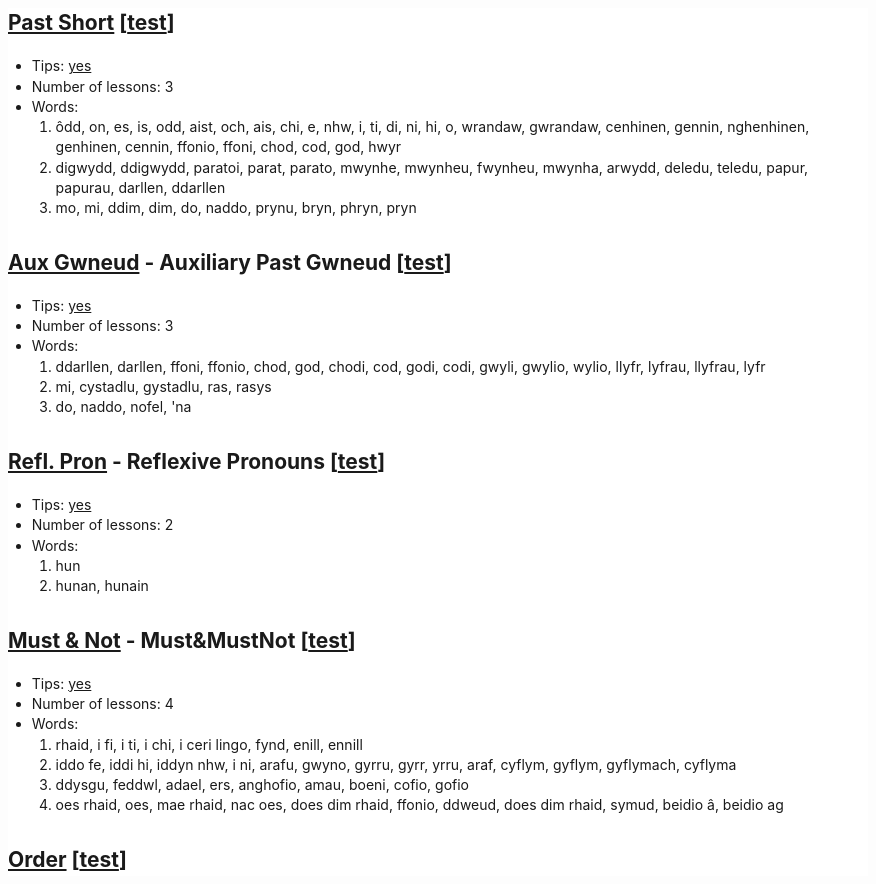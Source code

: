 ## [Past Short](https://www.duolingo.com/skill/cy/Past-Short-1/practice) \[[test](https://www.duolingo.com/skill/cy/Past-Short-1/test)\]

* Tips: [yes](https://www.duolingo.com/skill/cy/Past-Short-1/tips-and-notes)
* Number of lessons: 3
* Words:
    1. ôdd, on, es, is, odd, aist, och, ais, chi, e, nhw, i, ti, di, ni, hi, o, wrandaw, gwrandaw, cenhinen, gennin, nghenhinen, genhinen, cennin, ffonio, ffoni, chod, cod, god, hwyr
    2. digwydd, ddigwydd, paratoi, parat, parato, mwynhe, mwynheu, fwynheu, mwynha, arwydd, deledu, teledu, papur, papurau, darllen, ddarllen
    3. mo, mi, ddim, dim, do, naddo, prynu, bryn, phryn, pryn

## [Aux Gwneud](https://www.duolingo.com/skill/cy/Auxiliary-Past-Gwneud/practice) - Auxiliary Past Gwneud \[[test](https://www.duolingo.com/skill/cy/Auxiliary-Past-Gwneud/test)\]

* Tips: [yes](https://www.duolingo.com/skill/cy/Auxiliary-Past-Gwneud/tips-and-notes)
* Number of lessons: 3
* Words:
    1. ddarllen, darllen, ffoni, ffonio, chod, god, chodi, cod, godi, codi, gwyli, gwylio, wylio, llyfr, lyfrau, llyfrau, lyfr
    2. mi, cystadlu, gystadlu, ras, rasys
    3. do, naddo, nofel, 'na

## [Refl. Pron](https://www.duolingo.com/skill/cy/Reflexive-Pronouns/practice) - Reflexive Pronouns \[[test](https://www.duolingo.com/skill/cy/Reflexive-Pronouns/test)\]

* Tips: [yes](https://www.duolingo.com/skill/cy/Reflexive-Pronouns/tips-and-notes)
* Number of lessons: 2
* Words:
    1. hun
    2. hunan, hunain

## [Must & Not](https://www.duolingo.com/skill/cy/MustMustNot/practice) - Must&MustNot \[[test](https://www.duolingo.com/skill/cy/MustMustNot/test)\]

* Tips: [yes](https://www.duolingo.com/skill/cy/MustMustNot/tips-and-notes)
* Number of lessons: 4
* Words:
    1. rhaid, i fi, i ti, i chi, i ceri lingo, fynd, enill, ennill
    2. iddo fe, iddi hi, iddyn nhw, i ni, arafu, gwyno, gyrru, gyrr, yrru, araf, cyflym, gyflym, gyflymach, cyflyma
    3. ddysgu, feddwl, adael, ers, anghofio, amau, boeni, cofio, gofio
    4. oes rhaid, oes, mae rhaid, nac oes, does dim rhaid, ffonio, ddweud, does dim rhaid, symud, beidio â, beidio ag

## [Order](https://www.duolingo.com/skill/cy/Order/practice) \[[test](https://www.duolingo.com/skill/cy/Order/test)\]
